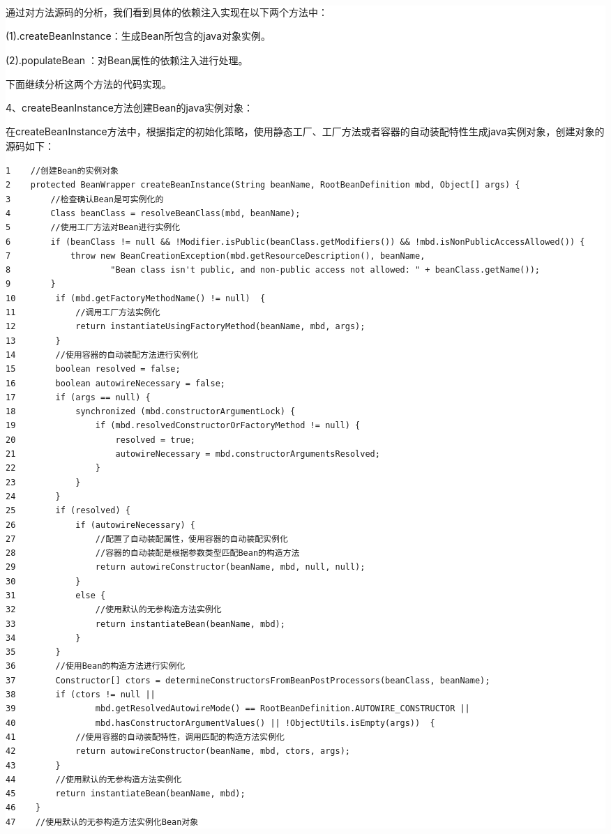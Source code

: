 通过对方法源码的分析，我们看到具体的依赖注入实现在以下两个方法中：

(1).createBeanInstance：生成Bean所包含的java对象实例。

(2).populateBean ：对Bean属性的依赖注入进行处理。



下面继续分析这两个方法的代码实现。

4、createBeanInstance方法创建Bean的java实例对象：

在createBeanInstance方法中，根据指定的初始化策略，使用静态工厂、工厂方法或者容器的自动装配特性生成java实例对象，创建对象的源码如下：

  



```
1    //创建Bean的实例对象  
2    protected BeanWrapper createBeanInstance(String beanName, RootBeanDefinition mbd, Object[] args) {  
3        //检查确认Bean是可实例化的  
4        Class beanClass = resolveBeanClass(mbd, beanName);  
5        //使用工厂方法对Bean进行实例化  
6        if (beanClass != null && !Modifier.isPublic(beanClass.getModifiers()) && !mbd.isNonPublicAccessAllowed()) {  
7            throw new BeanCreationException(mbd.getResourceDescription(), beanName,  
8                    "Bean class isn't public, and non-public access not allowed: " + beanClass.getName());  
9        }  
10        if (mbd.getFactoryMethodName() != null)  {  
11            //调用工厂方法实例化  
12            return instantiateUsingFactoryMethod(beanName, mbd, args);  
13        }  
14        //使用容器的自动装配方法进行实例化  
15        boolean resolved = false;  
16        boolean autowireNecessary = false;  
17        if (args == null) {  
18            synchronized (mbd.constructorArgumentLock) {  
19                if (mbd.resolvedConstructorOrFactoryMethod != null) {  
20                    resolved = true;  
21                    autowireNecessary = mbd.constructorArgumentsResolved;  
22                }  
23            }  
24        }  
25        if (resolved) {  
26            if (autowireNecessary) {  
27                //配置了自动装配属性，使用容器的自动装配实例化  
28                //容器的自动装配是根据参数类型匹配Bean的构造方法  
29                return autowireConstructor(beanName, mbd, null, null);  
30            }  
31            else {  
32                //使用默认的无参构造方法实例化  
33                return instantiateBean(beanName, mbd);  
34            }  
35        }  
36        //使用Bean的构造方法进行实例化  
37        Constructor[] ctors = determineConstructorsFromBeanPostProcessors(beanClass, beanName);  
38        if (ctors != null ||  
39                mbd.getResolvedAutowireMode() == RootBeanDefinition.AUTOWIRE_CONSTRUCTOR ||  
40                mbd.hasConstructorArgumentValues() || !ObjectUtils.isEmpty(args))  {  
41            //使用容器的自动装配特性，调用匹配的构造方法实例化  
42            return autowireConstructor(beanName, mbd, ctors, args);  
43        }  
44        //使用默认的无参构造方法实例化  
45        return instantiateBean(beanName, mbd);  
46    }   
47    //使用默认的无参构造方法实例化Bean对象  
```